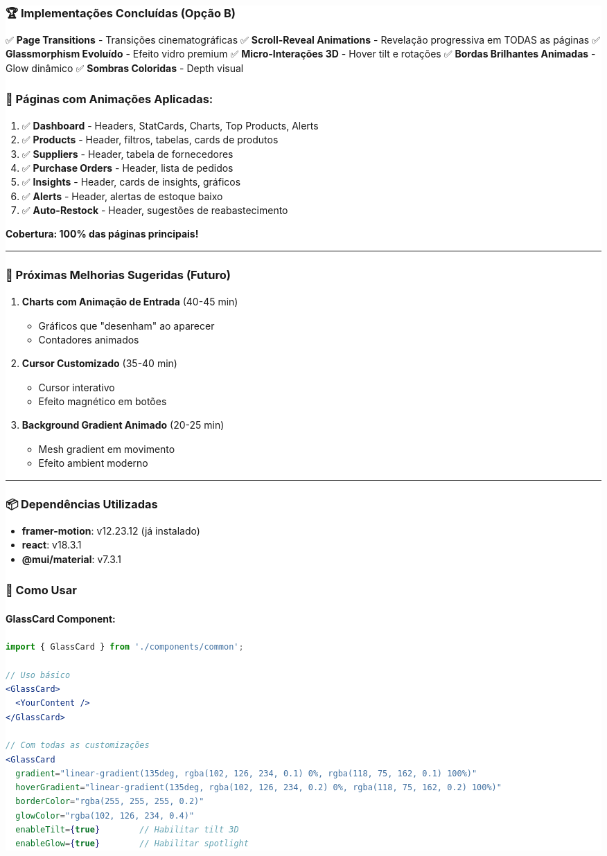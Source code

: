 
### 🏆 Implementações Concluídas (Opção B)

✅ **Page Transitions** - Transições cinematográficas
✅ **Scroll-Reveal Animations** - Revelação progressiva em TODAS as páginas
✅ **Glassmorphism Evoluído** - Efeito vidro premium
✅ **Micro-Interações 3D** - Hover tilt e rotações
✅ **Bordas Brilhantes Animadas** - Glow dinâmico
✅ **Sombras Coloridas** - Depth visual

### 📱 Páginas com Animações Aplicadas:

1. ✅ **Dashboard** - Headers, StatCards, Charts, Top Products, Alerts
2. ✅ **Products** - Header, filtros, tabelas, cards de produtos
3. ✅ **Suppliers** - Header, tabela de fornecedores
4. ✅ **Purchase Orders** - Header, lista de pedidos
5. ✅ **Insights** - Header, cards de insights, gráficos
6. ✅ **Alerts** - Header, alertas de estoque baixo
7. ✅ **Auto-Restock** - Header, sugestões de reabastecimento

**Cobertura: 100% das páginas principais!**

---

### 🚀 Próximas Melhorias Sugeridas (Futuro)

1. **Charts com Animação de Entrada** (40-45 min)
   - Gráficos que "desenham" ao aparecer
   - Contadores animados

4. **Cursor Customizado** (35-40 min)
   - Cursor interativo
   - Efeito magnético em botões

5. **Background Gradient Animado** (20-25 min)
   - Mesh gradient em movimento
   - Efeito ambient moderno

---

### 📦 Dependências Utilizadas

- **framer-motion**: v12.23.12 (já instalado)
- **react**: v18.3.1
- **@mui/material**: v7.3.1

### 🔧 Como Usar

#### GlassCard Component:

```jsx
import { GlassCard } from './components/common';

// Uso básico
<GlassCard>
  <YourContent />
</GlassCard>

// Com todas as customizações
<GlassCard
  gradient="linear-gradient(135deg, rgba(102, 126, 234, 0.1) 0%, rgba(118, 75, 162, 0.1) 100%)"
  hoverGradient="linear-gradient(135deg, rgba(102, 126, 234, 0.2) 0%, rgba(118, 75, 162, 0.2) 100%)"
  borderColor="rgba(255, 255, 255, 0.2)"
  glowColor="rgba(102, 126, 234, 0.4)"
  enableTilt={true}        // Habilitar tilt 3D
  enableGlow={true}        // Habilitar spotlight
```